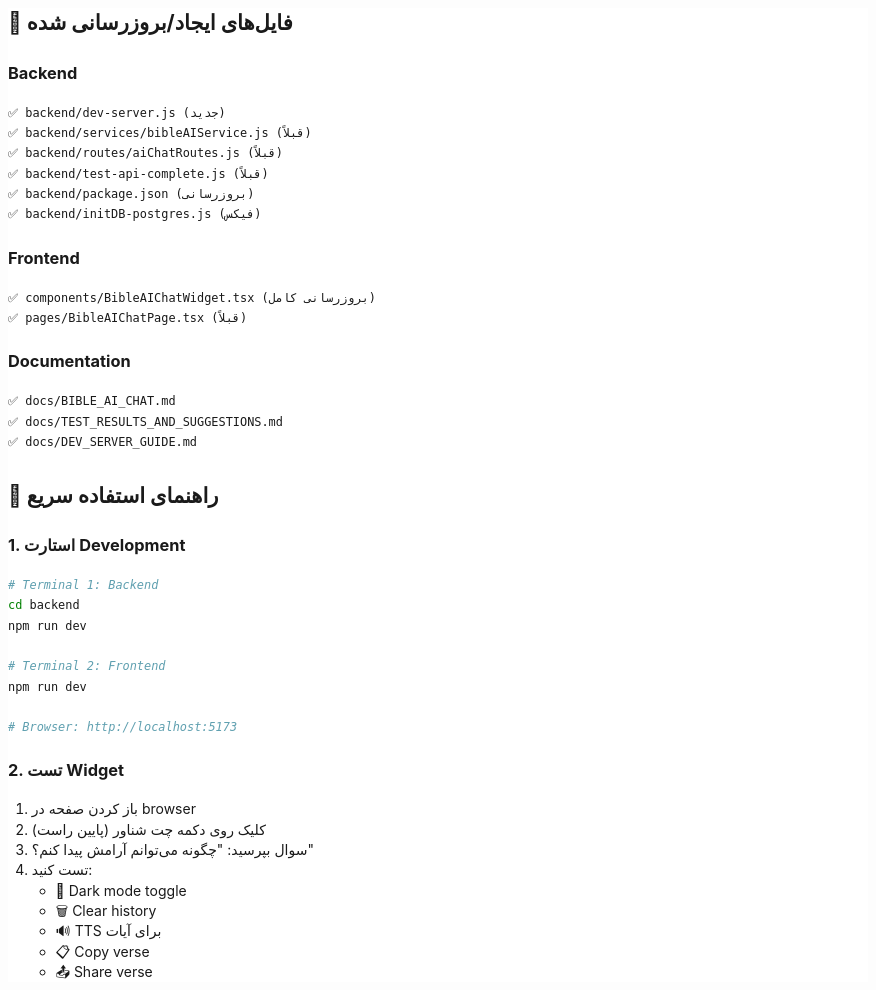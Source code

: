 ## 📁 فایل‌های ایجاد/بروزرسانی شده

### Backend
```
✅ backend/dev-server.js (جدید)
✅ backend/services/bibleAIService.js (قبلاً)
✅ backend/routes/aiChatRoutes.js (قبلاً)
✅ backend/test-api-complete.js (قبلاً)
✅ backend/package.json (بروزرسانی)
✅ backend/initDB-postgres.js (فیکس)
```

### Frontend
```
✅ components/BibleAIChatWidget.tsx (بروزرسانی کامل)
✅ pages/BibleAIChatPage.tsx (قبلاً)
```

### Documentation
```
✅ docs/BIBLE_AI_CHAT.md
✅ docs/TEST_RESULTS_AND_SUGGESTIONS.md
✅ docs/DEV_SERVER_GUIDE.md
```

## 🚀 راهنمای استفاده سریع

### 1. استارت Development
```bash
# Terminal 1: Backend
cd backend
npm run dev

# Terminal 2: Frontend  
npm run dev

# Browser: http://localhost:5173
```

### 2. تست Widget
1. باز کردن صفحه در browser
2. کلیک روی دکمه چت شناور (پایین راست)
3. سوال بپرسید: "چگونه می‌توانم آرامش پیدا کنم؟"
4. تست کنید:
   - 🌙 Dark mode toggle
   - 🗑️ Clear history
   - 🔊 TTS برای آیات
   - 📋 Copy verse
   - 📤 Share verse
